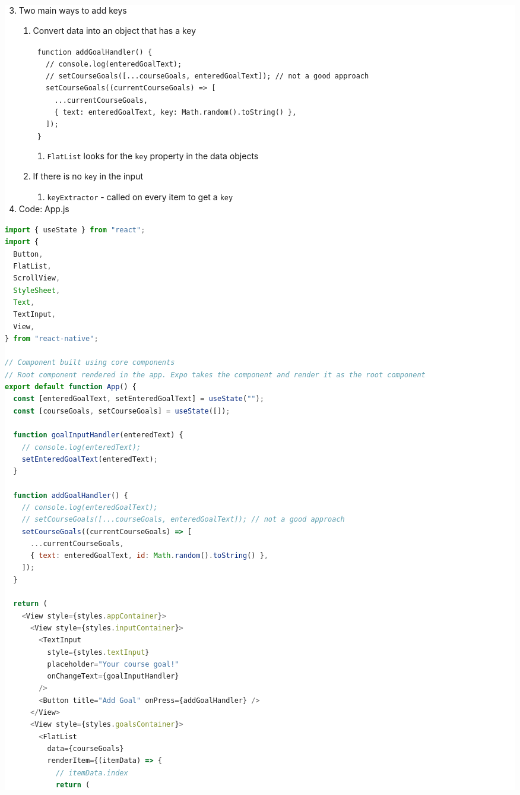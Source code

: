 3. Two main ways to add keys
	1. Convert data into an object that has a key
	
			function addGoalHandler() {
			  // console.log(enteredGoalText);
			  // setCourseGoals([...courseGoals, enteredGoalText]); // not a good approach
			  setCourseGoals((currentCourseGoals) => [
			    ...currentCourseGoals,
				{ text: enteredGoalText, key: Math.random().toString() },
			  ]);
			}
			
		1. `FlatList` looks for the `key` property in the data objects
	2. If there is no `key` in the input
		1. `keyExtractor` - called on every item to get a `key`
4. Code: App.js

```javascript
import { useState } from "react";
import {
  Button,
  FlatList,
  ScrollView,
  StyleSheet,
  Text,
  TextInput,
  View,
} from "react-native";

// Component built using core components
// Root component rendered in the app. Expo takes the component and render it as the root component
export default function App() {
  const [enteredGoalText, setEnteredGoalText] = useState("");
  const [courseGoals, setCourseGoals] = useState([]);

  function goalInputHandler(enteredText) {
    // console.log(enteredText);
    setEnteredGoalText(enteredText);
  }

  function addGoalHandler() {
    // console.log(enteredGoalText);
    // setCourseGoals([...courseGoals, enteredGoalText]); // not a good approach
    setCourseGoals((currentCourseGoals) => [
      ...currentCourseGoals,
      { text: enteredGoalText, id: Math.random().toString() },
    ]);
  }

  return (
    <View style={styles.appContainer}>
      <View style={styles.inputContainer}>
        <TextInput
          style={styles.textInput}
          placeholder="Your course goal!"
          onChangeText={goalInputHandler}
        />
        <Button title="Add Goal" onPress={addGoalHandler} />
      </View>
      <View style={styles.goalsContainer}>
        <FlatList
          data={courseGoals}
          renderItem={(itemData) => {
            // itemData.index
            return (
```